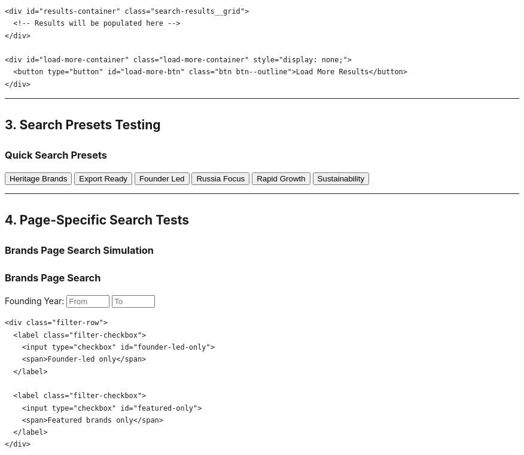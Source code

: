     <div id="results-container" class="search-results__grid">
      <!-- Results will be populated here -->
    </div>

    <div id="load-more-container" class="load-more-container" style="display: none;">
      <button type="button" id="load-more-btn" class="btn btn--outline">Load More Results</button>
    </div>
  </div>
</div>
</div>

---

## 3. Search Presets Testing

<div class="search-presets">
  <h3>Quick Search Presets</h3>
  <div class="preset-buttons">
    <button type="button" class="btn btn--outline" data-preset="heritage-brands">Heritage Brands</button>
    <button type="button" class="btn btn--outline" data-preset="export-ready">Export Ready</button>
    <button type="button" class="btn btn--outline" data-preset="founder-led">Founder Led</button>
    <button type="button" class="btn btn--outline" data-preset="russia-focus">Russia Focus</button>
    <button type="button" class="btn btn--outline" data-preset="rapid-growth">Rapid Growth</button>
    <button type="button" class="btn btn--outline" data-preset="sustainability">Sustainability</button>
  </div>
</div>

---

## 4. Page-Specific Search Tests

### Brands Page Search Simulation
<div class="page-search-test">
  <h3>Brands Page Search</h3>

  
  <div class="brand-filters">
    <div class="filter-row">
      <label>
        Founding Year:
        <input type="number" id="founding-year-min" placeholder="From" min="1900" max="2025">
        <input type="number" id="founding-year-max" placeholder="To" min="1900" max="2025">
      </label>
    </div>

    <div class="filter-row">
      <label class="filter-checkbox">
        <input type="checkbox" id="founder-led-only">
        <span>Founder-led only</span>
      </label>

      <label class="filter-checkbox">
        <input type="checkbox" id="featured-only">
        <span>Featured brands only</span>
      </label>
    </div>
  </div>

